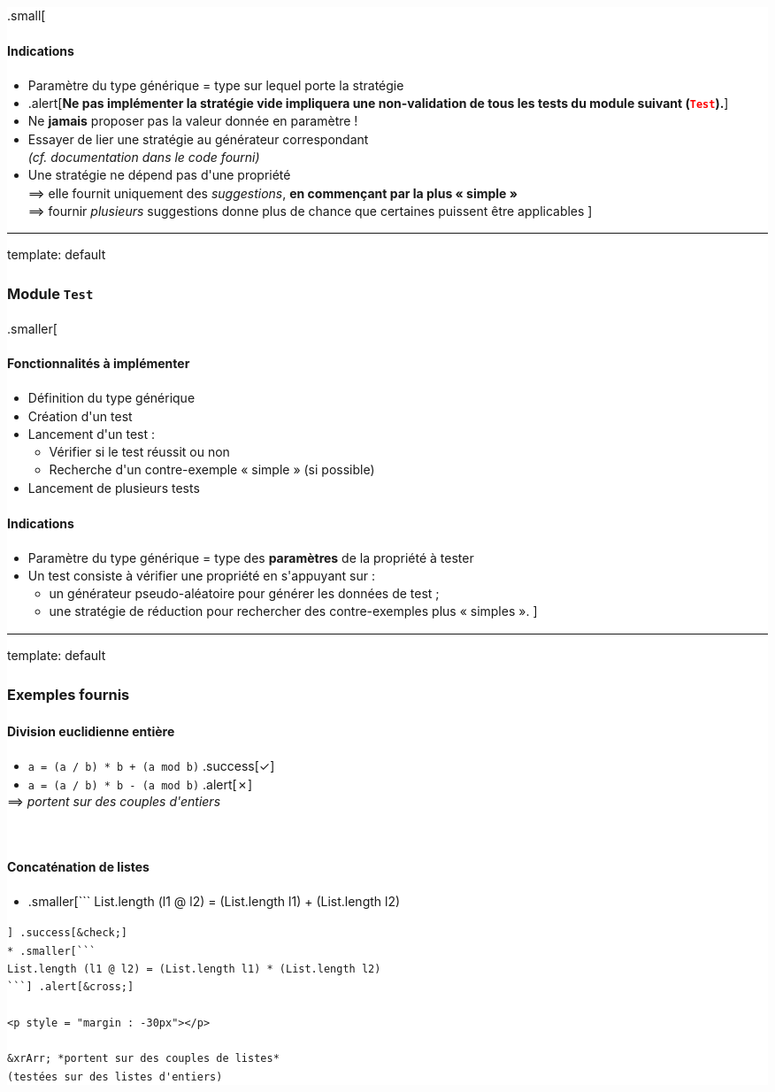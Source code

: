 .small[
#### Indications
* Paramètre du type générique = type sur lequel porte la stratégie
* .alert[**Ne pas implémenter la stratégie vide impliquera une non-validation de tous les tests du module suivant (<code style = "color : red">Test</code>).**]
* Ne **jamais** proposer pas la valeur donnée en paramètre !
* Essayer de lier une stratégie au générateur correspondant  
  *(cf. documentation dans le code fourni)*
* Une stratégie ne dépend pas d'une propriété   
  &xrArr; elle fournit uniquement des *suggestions*, **en commençant par la plus &laquo; simple &raquo;**  
  &xrArr; fournir *plusieurs* suggestions donne plus de chance que certaines puissent être applicables
]

---
template: default

### Module `Test`

.smaller[
#### Fonctionnalités à implémenter
* Définition du type générique
* Création d'un test
* Lancement d'un test :
  * Vérifier si le test réussit ou non
  * Recherche d'un contre-exemple &laquo; simple &raquo; (si possible)
* Lancement de plusieurs tests

#### Indications
* Paramètre du type générique = type des **paramètres** de la propriété à tester
* Un test consiste à vérifier une propriété en s'appuyant sur :
  * un générateur pseudo-aléatoire pour générer les données de test ;
  * une stratégie de réduction pour rechercher des contre-exemples plus &laquo;&nbsp;simples&nbsp;&raquo;.
]

---
template: default

### Exemples fournis

#### Division euclidienne entière
* `a = (a / b) * b + (a mod b)` .success[&check;]
* `a = (a / b) * b - (a mod b)` .alert[&cross;]

<p style = "margin : -15px"></p>

&xrArr; *portent sur des couples d'entiers*

&nbsp;

#### Concaténation de listes
* .smaller[```
List.length (l1 @ l2) = (List.length l1) + (List.length l2)
```
] .success[&check;]
* .smaller[```
List.length (l1 @ l2) = (List.length l1) * (List.length l2)
```] .alert[&cross;]

<p style = "margin : -30px"></p>

&xrArr; *portent sur des couples de listes*  
(testées sur des listes d'entiers)
```